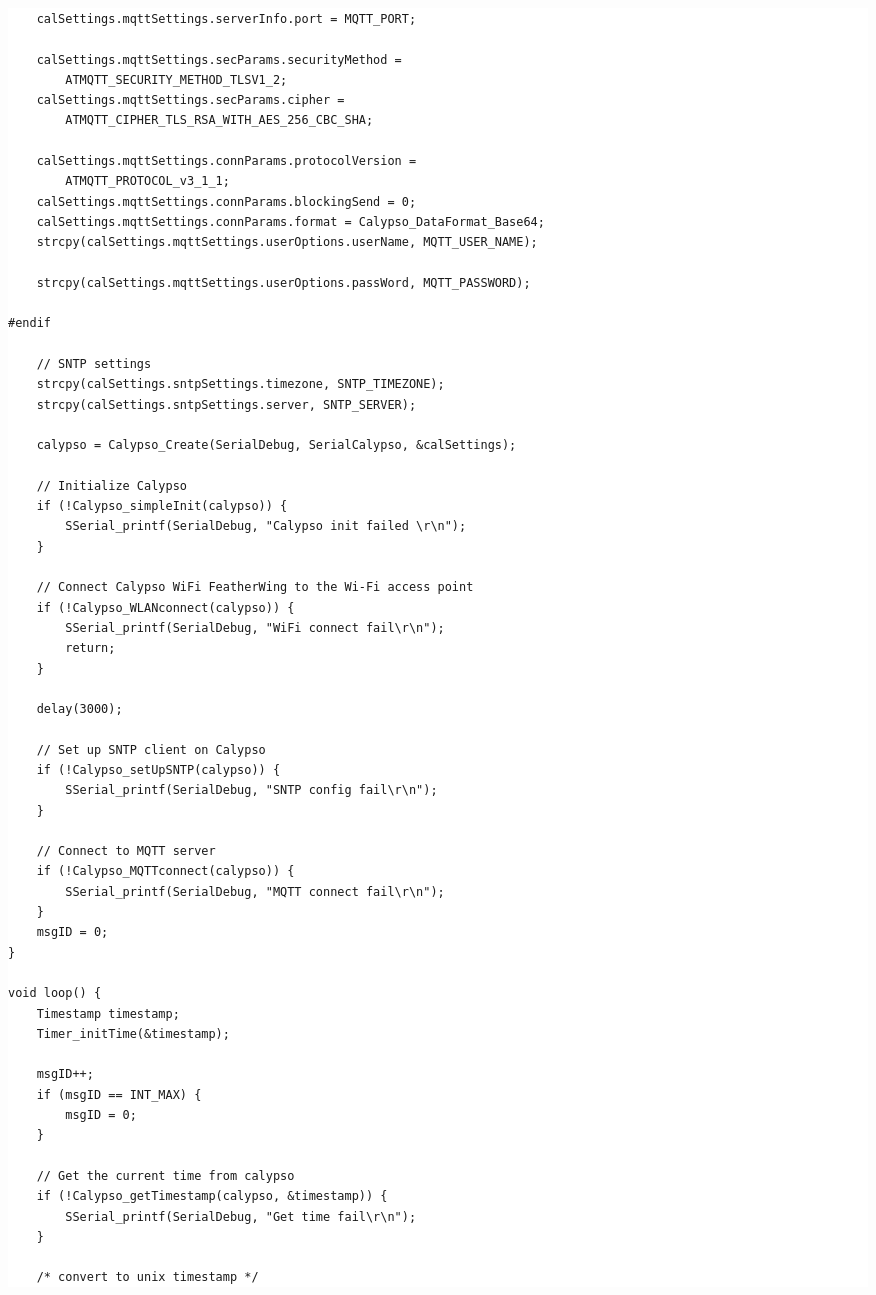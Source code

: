 ```
    calSettings.mqttSettings.serverInfo.port = MQTT_PORT;

    calSettings.mqttSettings.secParams.securityMethod =
        ATMQTT_SECURITY_METHOD_TLSV1_2;
    calSettings.mqttSettings.secParams.cipher =
        ATMQTT_CIPHER_TLS_RSA_WITH_AES_256_CBC_SHA;

    calSettings.mqttSettings.connParams.protocolVersion =
        ATMQTT_PROTOCOL_v3_1_1;
    calSettings.mqttSettings.connParams.blockingSend = 0;
    calSettings.mqttSettings.connParams.format = Calypso_DataFormat_Base64;
    strcpy(calSettings.mqttSettings.userOptions.userName, MQTT_USER_NAME);

    strcpy(calSettings.mqttSettings.userOptions.passWord, MQTT_PASSWORD);

#endif

    // SNTP settings
    strcpy(calSettings.sntpSettings.timezone, SNTP_TIMEZONE);
    strcpy(calSettings.sntpSettings.server, SNTP_SERVER);

    calypso = Calypso_Create(SerialDebug, SerialCalypso, &calSettings);

    // Initialize Calypso
    if (!Calypso_simpleInit(calypso)) {
        SSerial_printf(SerialDebug, "Calypso init failed \r\n");
    }

    // Connect Calypso WiFi FeatherWing to the Wi-Fi access point
    if (!Calypso_WLANconnect(calypso)) {
        SSerial_printf(SerialDebug, "WiFi connect fail\r\n");
        return;
    }

    delay(3000);

    // Set up SNTP client on Calypso
    if (!Calypso_setUpSNTP(calypso)) {
        SSerial_printf(SerialDebug, "SNTP config fail\r\n");
    }

    // Connect to MQTT server
    if (!Calypso_MQTTconnect(calypso)) {
        SSerial_printf(SerialDebug, "MQTT connect fail\r\n");
    }
    msgID = 0;
}

void loop() {
    Timestamp timestamp;
    Timer_initTime(&timestamp);

    msgID++;
    if (msgID == INT_MAX) {
        msgID = 0;
    }

    // Get the current time from calypso
    if (!Calypso_getTimestamp(calypso, &timestamp)) {
        SSerial_printf(SerialDebug, "Get time fail\r\n");
    }

    /* convert to unix timestamp */
```